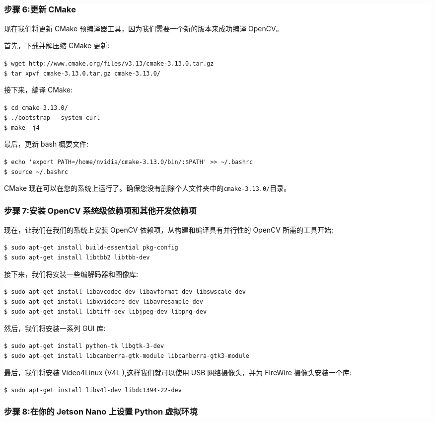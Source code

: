 ### 步骤 6:更新 CMake

现在我们将更新 CMake 预编译器工具，因为我们需要一个新的版本来成功编译 OpenCV。

首先，下载并解压缩 CMake 更新:

```
$ wget http://www.cmake.org/files/v3.13/cmake-3.13.0.tar.gz
$ tar xpvf cmake-3.13.0.tar.gz cmake-3.13.0/
```

接下来，编译 CMake:

```
$ cd cmake-3.13.0/
$ ./bootstrap --system-curl
$ make -j4
```

最后，更新 bash 概要文件:

```
$ echo 'export PATH=/home/nvidia/cmake-3.13.0/bin/:$PATH' >> ~/.bashrc
$ source ~/.bashrc
```

CMake 现在可以在您的系统上运行了。确保您没有删除个人文件夹中的`cmake-3.13.0/`目录。

### 步骤 7:安装 OpenCV 系统级依赖项和其他开发依赖项

现在，让我们在我们的系统上安装 OpenCV 依赖项，从构建和编译具有并行性的 OpenCV 所需的工具开始:

```
$ sudo apt-get install build-essential pkg-config
$ sudo apt-get install libtbb2 libtbb-dev
```

接下来，我们将安装一些编解码器和图像库:

```
$ sudo apt-get install libavcodec-dev libavformat-dev libswscale-dev
$ sudo apt-get install libxvidcore-dev libavresample-dev
$ sudo apt-get install libtiff-dev libjpeg-dev libpng-dev
```

然后，我们将安装一系列 GUI 库:

```
$ sudo apt-get install python-tk libgtk-3-dev
$ sudo apt-get install libcanberra-gtk-module libcanberra-gtk3-module
```

最后，我们将安装 Video4Linux (V4L ),这样我们就可以使用 USB 网络摄像头，并为 FireWire 摄像头安装一个库:

```
$ sudo apt-get install libv4l-dev libdc1394-22-dev
```

### 步骤 8:在你的 Jetson Nano 上设置 Python 虚拟环境
